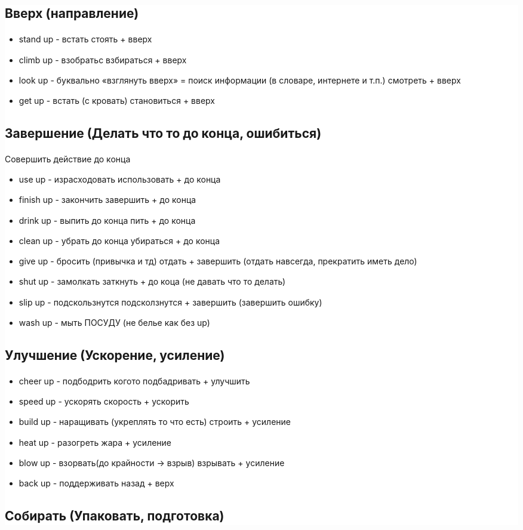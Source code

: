 ## Вверх (направление)

- stand up - встать
стоять + вверх

- climb up - взобратьс
взбираться + вверх

- look up - буквально «взглянуть вверх» = поиск информации (в словаре, интернете и т.п.)
смотреть + вверх

- get up - встать (с кровать)
становиться + вверх
## Завершение (Делать что то до конца, ошибиться)
Совершить действие до конца

- use up - израсходовать
использовать + до конца

- finish up - закончить
завершить + до конца

- drink up - выпить до конца
пить + до конца

- clean up - убрать до конца
убираться + до конца

- give up - бросить (привычка и тд)
отдать + завершить (отдать навсегда, прекратить иметь дело)

- shut up - замолкать
заткнуть + до коца (не давать что то делать)

- slip up - подскользнутся
подсколзнутся + завершить (завершить ошибку)

- wash up - мыть ПОСУДУ (не белье как без up)
## Улучшение (Ускорение, усиление)

- cheer up - подбодрить когото
подбадривать + улучшить

- speed up - ускорять
скорость + ускорить

- build up - наращивать (укреплять то что есть)
строить + усиление 

- heat up - разогреть
жара + усиление

- blow up - взорвать(до крайности → взрыв)
взрывать + усиление

- back up - поддерживать
назад + верх
## Собирать (Упаковать, подготовка)
